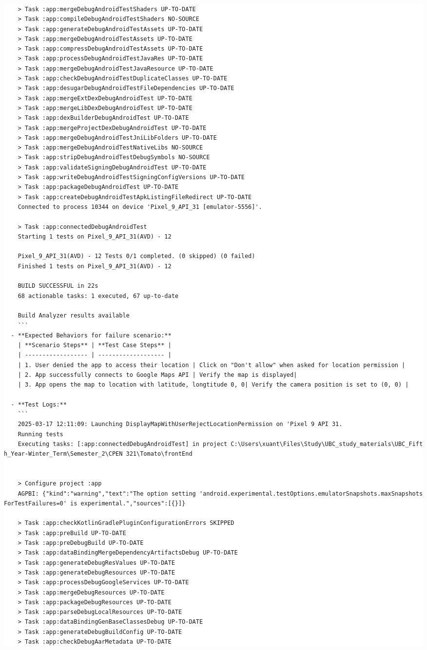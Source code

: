         > Task :app:mergeDebugAndroidTestShaders UP-TO-DATE
        > Task :app:compileDebugAndroidTestShaders NO-SOURCE
        > Task :app:generateDebugAndroidTestAssets UP-TO-DATE
        > Task :app:mergeDebugAndroidTestAssets UP-TO-DATE
        > Task :app:compressDebugAndroidTestAssets UP-TO-DATE
        > Task :app:processDebugAndroidTestJavaRes UP-TO-DATE
        > Task :app:mergeDebugAndroidTestJavaResource UP-TO-DATE
        > Task :app:checkDebugAndroidTestDuplicateClasses UP-TO-DATE
        > Task :app:desugarDebugAndroidTestFileDependencies UP-TO-DATE
        > Task :app:mergeExtDexDebugAndroidTest UP-TO-DATE
        > Task :app:mergeLibDexDebugAndroidTest UP-TO-DATE
        > Task :app:dexBuilderDebugAndroidTest UP-TO-DATE
        > Task :app:mergeProjectDexDebugAndroidTest UP-TO-DATE
        > Task :app:mergeDebugAndroidTestJniLibFolders UP-TO-DATE
        > Task :app:mergeDebugAndroidTestNativeLibs NO-SOURCE
        > Task :app:stripDebugAndroidTestDebugSymbols NO-SOURCE
        > Task :app:validateSigningDebugAndroidTest UP-TO-DATE
        > Task :app:writeDebugAndroidTestSigningConfigVersions UP-TO-DATE
        > Task :app:packageDebugAndroidTest UP-TO-DATE
        > Task :app:createDebugAndroidTestApkListingFileRedirect UP-TO-DATE
        Connected to process 10344 on device 'Pixel_9_API_31 [emulator-5556]'.

        > Task :app:connectedDebugAndroidTest
        Starting 1 tests on Pixel_9_API_31(AVD) - 12

        Pixel_9_API_31(AVD) - 12 Tests 0/1 completed. (0 skipped) (0 failed)
        Finished 1 tests on Pixel_9_API_31(AVD) - 12

        BUILD SUCCESSFUL in 22s
        68 actionable tasks: 1 executed, 67 up-to-date

        Build Analyzer results available
        ```
      - **Expected Behaviors for failure scenario:**
        | **Scenario Steps** | **Test Case Steps** |
        | ------------------ | ------------------- |
        | 1. User denied the app to access their location | Click on "Don't allow" when asked for location permission |
        | 2. App successfully connects to Google Maps API | Verify the map is displayed|
        | 3. App opens the map to location with latitude, longtitude 0, 0| Verify the camera position is set to (0, 0) |

      - **Test Logs:**
        ```
        2025-03-17 12:11:09: Launching DisplayMapWithUserRejectLocationPermission on 'Pixel 9 API 31.
        Running tests
        Executing tasks: [:app:connectedDebugAndroidTest] in project C:\Users\xuant\Files\Study\UBC_study_materials\UBC_Fifth_Year-Winter_Term\Semester_2\CPEN 321\Tomato\frontEnd


        > Configure project :app
        AGPBI: {"kind":"warning","text":"The option setting 'android.experimental.testOptions.emulatorSnapshots.maxSnapshotsForTestFailures=0' is experimental.","sources":[{}]}

        > Task :app:checkKotlinGradlePluginConfigurationErrors SKIPPED
        > Task :app:preBuild UP-TO-DATE
        > Task :app:preDebugBuild UP-TO-DATE
        > Task :app:dataBindingMergeDependencyArtifactsDebug UP-TO-DATE
        > Task :app:generateDebugResValues UP-TO-DATE
        > Task :app:generateDebugResources UP-TO-DATE
        > Task :app:processDebugGoogleServices UP-TO-DATE
        > Task :app:mergeDebugResources UP-TO-DATE
        > Task :app:packageDebugResources UP-TO-DATE
        > Task :app:parseDebugLocalResources UP-TO-DATE
        > Task :app:dataBindingGenBaseClassesDebug UP-TO-DATE
        > Task :app:generateDebugBuildConfig UP-TO-DATE
        > Task :app:checkDebugAarMetadata UP-TO-DATE